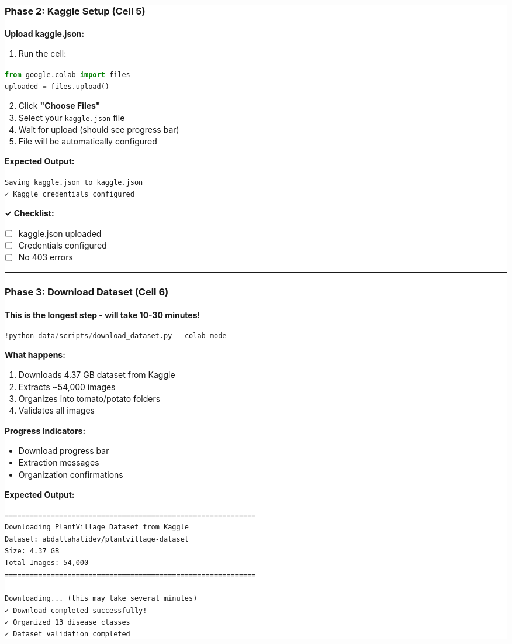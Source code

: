 
### Phase 2: Kaggle Setup (Cell 5)

**Upload kaggle.json:**

1. Run the cell:
```python
from google.colab import files
uploaded = files.upload()
```

2. Click **"Choose Files"**
3. Select your `kaggle.json` file
4. Wait for upload (should see progress bar)
5. File will be automatically configured

**Expected Output:**
```
Saving kaggle.json to kaggle.json
✓ Kaggle credentials configured
```

**✓ Checklist:**
- [ ] kaggle.json uploaded
- [ ] Credentials configured
- [ ] No 403 errors

---

### Phase 3: Download Dataset (Cell 6)

**This is the longest step - will take 10-30 minutes!**

```python
!python data/scripts/download_dataset.py --colab-mode
```

**What happens:**
1. Downloads 4.37 GB dataset from Kaggle
2. Extracts ~54,000 images
3. Organizes into tomato/potato folders
4. Validates all images

**Progress Indicators:**
- Download progress bar
- Extraction messages
- Organization confirmations

**Expected Output:**
```
============================================================
Downloading PlantVillage Dataset from Kaggle
Dataset: abdallahalidev/plantvillage-dataset
Size: 4.37 GB
Total Images: 54,000
============================================================

Downloading... (this may take several minutes)
✓ Download completed successfully!
✓ Organized 13 disease classes
✓ Dataset validation completed
```
